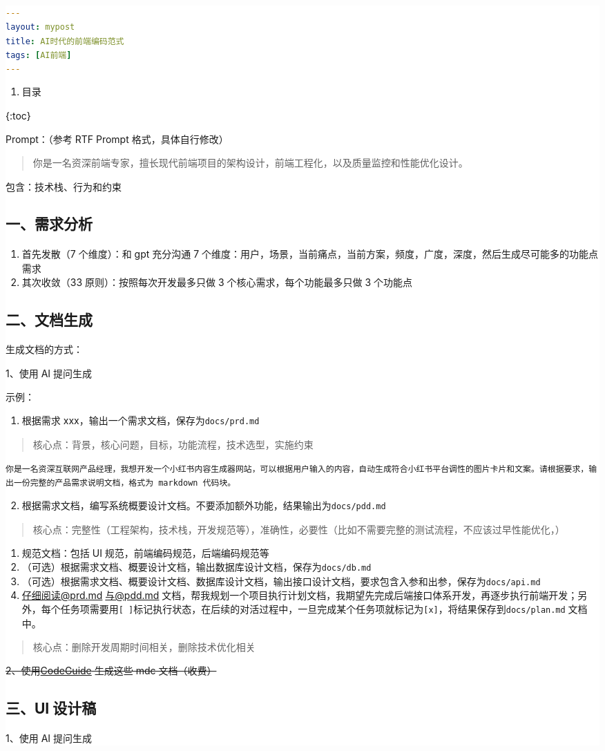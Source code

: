 ```yaml
---
layout: mypost
title: AI时代的前端编码范式
tags: [AI前端]
---
```


1. 目录

{:toc}

Prompt：（参考 RTF Prompt 格式，具体自行修改）

> 你是一名资深前端专家，擅长现代前端项目的架构设计，前端工程化，以及质量监控和性能优化设计。

包含：技术栈、行为和约束

## 一、需求分析

1. 首先发散（7 个维度）：和 gpt 充分沟通 7 个维度：用户，场景，当前痛点，当前方案，频度，广度，深度，然后生成尽可能多的功能点需求
2. 其次收敛（33 原则）：按照每次开发最多只做 3 个核心需求，每个功能最多只做 3 个功能点

## 二、文档生成

生成文档的方式：

1、使用 AI 提问生成

示例：

1. 根据需求 xxx，输出一个需求文档，保存为`docs/prd.md`

> 核心点：背景，核心问题，目标，功能流程，技术选型，实施约束

```markdown
你是一名资深互联网产品经理，我想开发一个小红书内容生成器网站，可以根据用户输入的内容，自动生成符合小红书平台调性的图片卡片和文案。请根据要求，输出一份完整的产品需求说明文档，格式为 markdown 代码块。
```

2. 根据需求文档，编写系统概要设计文档。不要添加额外功能，结果输出为`docs/pdd.md`

> 核心点：完整性（工程架构，技术栈，开发规范等），准确性，必要性（比如不需要完整的测试流程，不应该过早性能优化，）

1. 规范文档：包括 UI 规范，前端编码规范，后端编码规范等
2. （可选）根据需求文档、概要设计文档，输出数据库设计文档，保存为`docs/db.md`
3. （可选）根据需求文档、概要设计文档、数据库设计文档，输出接口设计文档，要求包含入参和出参，保存为`docs/api.md`
4. 仔细阅读@prd.md 与@pdd.md 文档，帮我规划一个项目执行计划文档，我期望先完成后端接口体系开发，再逐步执行前端开发；另外，每个任务项需要用`[ ]`标记执行状态，在后续的对活过程中，一旦完成某个任务项就标记为`[x]`，将结果保存到`docs/plan.md` 文档中。

> 核心点：删除开发周期时间相关，删除技术优化相关

~~2、使用[CodeGuide](https://www.codeguide.dev/) 生成这些 mdc 文档（收费）~~

## 三、UI 设计稿

1、使用 AI 提问生成

